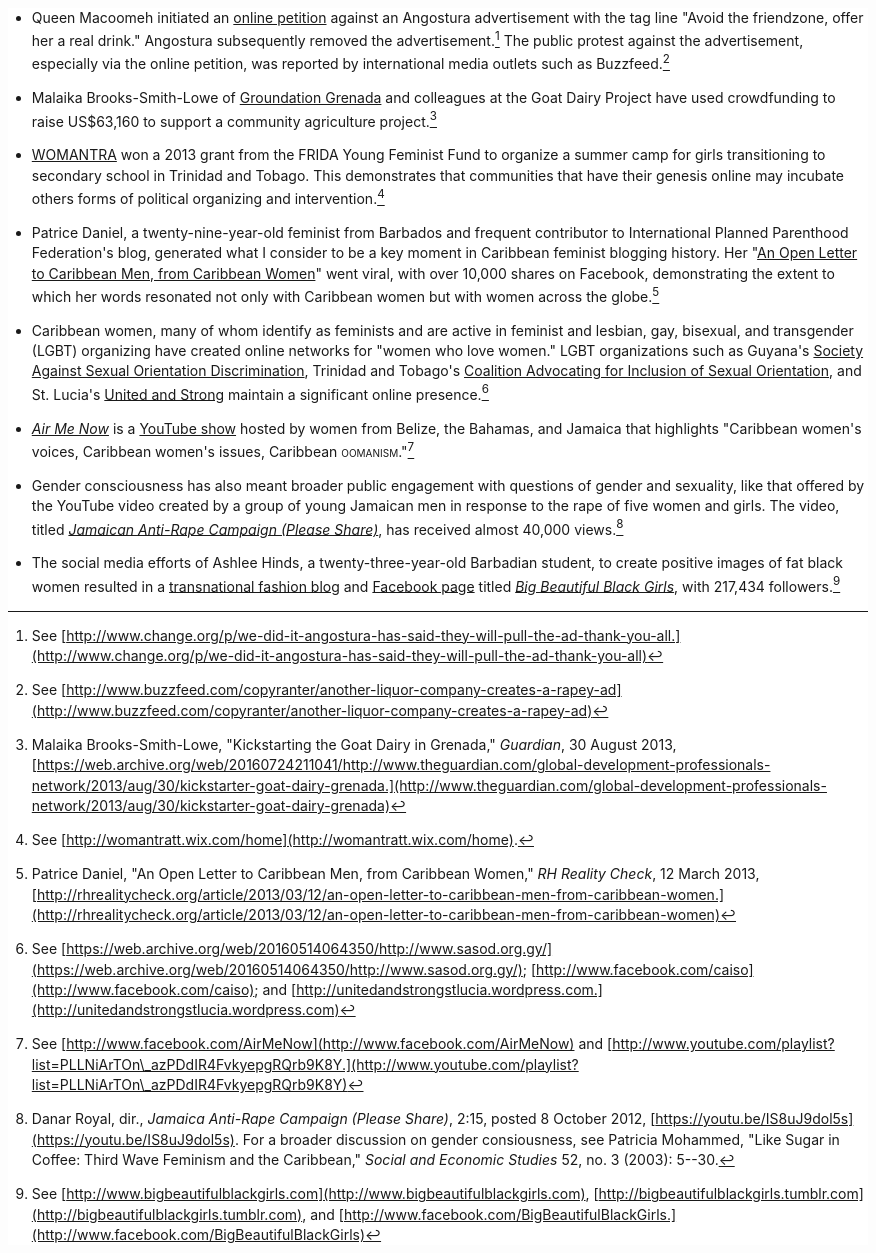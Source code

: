 - Queen Macoomeh initiated an [online
 petition](http://www.change.org/p/we-did-it-angostura-has-said-they-will-pull-the-ad-thank-you-all)
 against an Angostura advertisement with the tag line "Avoid the
 friendzone, offer her a real drink." Angostura subsequently removed
 the advertisement.[^9] The public protest against the advertisement,
 especially via the online petition, was reported by international
 media outlets such as Buzzfeed.[^10]

- Malaika Brooks-Smith-Lowe of [Groundation
 Grenada](http://groundationgrenada.com) and colleagues at the Goat
 Dairy Project have used crowdfunding to raise US\$63,160 to support a
 community agriculture project.[^11]

- [WOMANTRA](http://womantratt.wix.com/home) won a 2013 grant from the
 FRIDA Young Feminist Fund to organize a summer camp for girls
 transitioning to secondary school in Trinidad and Tobago. This
 demonstrates that communities that have their genesis online may
 incubate others forms of political organizing and intervention.[^12]

- Patrice Daniel, a twenty-nine-year-old feminist from Barbados and
 frequent contributor to International Planned Parenthood Federation's
 blog, generated what I consider to be a key moment in Caribbean
 feminist blogging history. Her "[An Open Letter to Caribbean Men, from
 Caribbean
 Women](http://rhrealitycheck.org/article/2013/03/12/an-open-letter-to-caribbean-men-from-caribbean-women)"
 went viral, with over 10,000 shares on Facebook, demonstrating the
 extent to which her words resonated not only with Caribbean women but
 with women across the globe.[^13]

- Caribbean women, many of whom identify as feminists and are active in
 feminist and lesbian, gay, bisexual, and transgender (LGBT) organizing
 have created online networks for "women who love women." LGBT
 organizations such as Guyana's [Society Against Sexual Orientation Discrimination](https://web.archive.org/web/20160514064350/http://www.sasod.org.gy/), Trinidad and Tobago's
 [Coalition Advocating for Inclusion of Sexual
 Orientation](http://www.facebook.com/caiso), and St. Lucia's [United
 and Strong](http://unitedandstrongstlucia.wordpress.com) maintain a
 significant online presence.[^14]

- [*Air Me Now*](http://www.facebook.com/AirMeNow) is a [YouTube
 show](http://www.youtube.com/playlist?list=PLLNiArTOn_azPDdIR4FvkyepgRQrb9K8Y)
 hosted by women from Belize, the Bahamas, and Jamaica that highlights
 "Caribbean women's voices, Caribbean women's issues, Caribbean <span
 style="font-variant:small-caps;">oomanism</span>."[^15]

- Gender consciousness has also meant broader public engagement with
 questions of gender and sexuality, like that offered by the YouTube
 video created by a group of young Jamaican men in response to the rape
 of five women and girls. The video, titled [*Jamaican Anti-Rape
 Campaign (Please Share)*](http://www.youtube.com/watch?v=IS8uJ9dol5s),
 has received almost 40,000 views.[^16]

- The social media efforts of Ashlee Hinds, a twenty-three-year-old
 Barbadian student, to create positive images of fat black women
 resulted in a [transnational fashion
 blog](http://www.bigbeautifulblackgirls.com) and [Facebook
 page](http://www.facebook.com/BigBeautifulBlackGirls) titled [*Big
 Beautiful Black Girls*](http://bigbeautifulblackgirls.tumblr.com),
 with 217,434 followers.[^17]


[^1]: Sean Douglas, "Mayor: Beware Dangerous Sub-cultures," *Trinidad and Tobago Newsday*, 11 February 2016.
[^2]: "Ordinary Jamaicans Know Nothing about Twitter, Says Pickersgill," *Jamaica Observer*, 26 November 2014, [http://www.jamaicaobserver.com/news/.](http://www.jamaicaobserver.com/news/)
[^3]: "Hazel Brown: Making a Difference," *Trinidad and Tobago Newsday*, 21 April 2013.
[^4]: Pearson Broome and Emmanuel Adugu, "Whither Social Media for Digital Activism: The Case of the Caribbean," *British Journal of Education, Society, and Behavioural Science* 10, no. 3 (2015): 1--21; Kristina Hinds Harrison, "Virtual Shop Fronts: The Internet, Social Media, and Caribbean Civil Society Organisations," *Globalizations* 11, no. 6 (2014): 751--66.
[^5]: Marcia A. Forbes, *Streaming*, vol. 1, *\#Social Media, Mobile Lifestyles* (Kingston: Phase Three, 2012); Daniel Miller and Don Slater, *The Internet: An Ethnographic Approach* (Oxford: Berg, 2000); Daniel Miller, *Tales from Facebook* (Cambridge: Polity, 2011); Kevin Adonis Browne, *Tropic Tendencies: Rhetoric, Popular Culture, and the Anglophone Caribbean* (Pittsburgh: University of Pittsburgh Press, 2013); Bernard Jankee, "The Word in Cyberspace: Constructing Jamaican Identity on the Internet," in Annie Paul, ed., *Caribbean Culture: Soundings on Kamau Brathwaite* (Kingston: University of the West Indies Press, 2007); Annie Paul, "Log On: Towards Social and Digital Islands," in Michael Bucknor and Alison Donnell, eds., *The Routledge Companion to Anglophone Caribbean Literature* (Abingdon, UK: Routledge, 2011); Rachel Afi Quinn, "This Bridge Called the Internet: Black Lesbian Feminist Organizing in Santo Domingo," in Cheryl R. Rodriguez, Dzodzi Tsikata, and Akosua Adomako Ampofo, eds., *Transatlantic Feminisms Women and Gender Studies in Africa and the Diaspora* (Lanham: Lexington Books, 2015).
[^6]: For a discussion on the digital divide in Trinidad and Tobago, see Bheshem Ramlal and Patrick Watson, "The Digital Divide in Trinidad and Tobago," *Social and Economic Studies* 63, no. 1 (2014): 1--23.
[^7]: Susanna Paasonen, "Rethinking Cyberfeminisn," *Communications* 36, no. 3 (2011): 340.
[^8]: Nicholas Laughlin, "Eleven Key Moments in \[Anglo-\]Caribbean Blog History," *Global Voices*, 13 January 2006, [http://globalvoicesonline.org/2006/01/13/11-key-moments-in-anglo-caribbean-blog-history.](http://globalvoicesonline.org/2006/01/13/11-key-moments-in-anglo-caribbean-blog-history)
[^9]: See [http://www.change.org/p/we-did-it-angostura-has-said-they-will-pull-the-ad-thank-you-all.](http://www.change.org/p/we-did-it-angostura-has-said-they-will-pull-the-ad-thank-you-all)
[^10]: See [http://www.buzzfeed.com/copyranter/another-liquor-company-creates-a-rapey-ad](http://www.buzzfeed.com/copyranter/another-liquor-company-creates-a-rapey-ad)
[^11]: Malaika Brooks-Smith-Lowe, "Kickstarting the Goat Dairy in Grenada," *Guardian*, 30 August 2013, [https://web.archive.org/web/20160724211041/http://www.theguardian.com/global-development-professionals-network/2013/aug/30/kickstarter-goat-dairy-grenada.](http://www.theguardian.com/global-development-professionals-network/2013/aug/30/kickstarter-goat-dairy-grenada)
[^12]: See [http://womantratt.wix.com/home](http://womantratt.wix.com/home).
[^13]: Patrice Daniel, "An Open Letter to Caribbean Men, from Caribbean Women," *RH Reality Check*, 12 March 2013, [http://rhrealitycheck.org/article/2013/03/12/an-open-letter-to-caribbean-men-from-caribbean-women.](http://rhrealitycheck.org/article/2013/03/12/an-open-letter-to-caribbean-men-from-caribbean-women)
[^14]: See [https://web.archive.org/web/20160514064350/http://www.sasod.org.gy/](https://web.archive.org/web/20160514064350/http://www.sasod.org.gy/); [http://www.facebook.com/caiso](http://www.facebook.com/caiso); and [http://unitedandstrongstlucia.wordpress.com.](http://unitedandstrongstlucia.wordpress.com)
[^15]: See [http://www.facebook.com/AirMeNow](http://www.facebook.com/AirMeNow) and [http://www.youtube.com/playlist?list=PLLNiArTOn\_azPDdIR4FvkyepgRQrb9K8Y.](http://www.youtube.com/playlist?list=PLLNiArTOn\_azPDdIR4FvkyepgRQrb9K8Y)
[^16]: Danar Royal, dir., *Jamaica Anti-Rape Campaign (Please Share)*, 2:15, posted 8 October 2012, [https://youtu.be/IS8uJ9dol5s](https://youtu.be/IS8uJ9dol5s). For a broader discussion on gender consiousness, see Patricia Mohammed, "Like Sugar in Coffee: Third Wave Feminism and the Caribbean," *Social and Economic Studies* 52, no. 3 (2003): 5--30.
[^17]: See [http://www.bigbeautifulblackgirls.com](http://www.bigbeautifulblackgirls.com), [http://bigbeautifulblackgirls.tumblr.com](http://bigbeautifulblackgirls.tumblr.com), and [http://www.facebook.com/BigBeautifulBlackGirls.](http://www.facebook.com/BigBeautifulBlackGirls)
[^18]: See [http://redforgender.wordpress.com/e-mas-caribbean-blog-carnival.](http://redforgender.wordpress.com/e-mas-caribbean-blog-carnival)
[^19]: Matthew Hunte, "Blog Carnival Shows the Caribbean Some Love," *Global Voices*, 4 February 2014, [http://globalvoices.org/2014/02/04/blog-carnival-shows-the-caribbean-some-love;](http://globalvoices.org/2014/02/04/blog-carnival-shows-the-caribbean-some-love) Shivanee Ramlochen, "Bloggers' Paradise," *Trinidad* *Guardian*, 16 February 2014, B29, [http://digital.guardian.co.tt/default.aspx?iid=87563&startpage=page0000101\#folio=100;](http://digital.guardian.co.tt/default.aspx?iid=87563&startpage=page0000101\#folio=100) Juliana Britto Schwartz, "This Week in Feminism South of the Border," Feministing.com, 31 January 2014, [http://feministing.com/2014/01/31/this-week-in-feminism-south-of-the-border-2.](http://feministing.com/2014/01/31/this-week-in-feminism-south-of-the-border-2)
[^20]: Ramlochen, "Bloggers' Paradise."
[^21]: Tzarina T. Prater, "'Look Pon Likkle Chiney Gal': Tessanne Chin, the Voice, and Digital Caribbean Subjects," *Anthurium: A Caribbean Studies Journal* 12, no. 1 (2015): article 11.
[^22]: See Sandra Abd'Allah-Alvarez Ramírez, "¿Ciberfeminismo en Cuba?," paper presented at "Towards a New Social Contract?," 31st International Congress of the Latin American Studies Association, 30 May--1 June 2013, Washington, DC.
[^23]: See Miller and Slater, *The Internet*.
[^24]: Gabrielle Hosein, "Momentous Trivialities," *Diary of a Mothering Worker*, [http://grrlscene.wordpress.com/momentous-trivialities-diary-of-a-mothering-worker.](http://grrlscene.wordpress.com/momentous-trivialities-diary-of-a-mothering-worker)
[^25]: Soyini Ayanna, "About Me," *Creative Commess*, [http://soyluv.wordpress.com/about.](http://soyluv.wordpress.com/about)
[^26]: Annie Paul, *Active Voice*, [http://anniepaul.net.](http://anniepaul.net)
[^27]: "Building the New Caribbean Media," *Antillean Media Group*, [http://www.antillean.org/about.](https://web.archive.org/web/20141220170855/http://www.antillean.org:80/about/)
[^28]: WomenSpeak Project, *Women Speak*, [http://womenspeak.tumblr.com.](http://womenspeak.tumblr.com)
[^29]: Ivette Romero-Cesareo and Lisa Paravisini-Gebert, *Repeating Islands*, [http://repeatingislands.com/our-blog.](http://repeatingislands.com/our-blog)
[^30]: Zahira Kelly (Bad Dominicana) quotes Cate Young (BattyMamzelle), "This Is What I Mean When I Say 'White Feminism," imploring, "Please everybody: read this article!" [http://bad-dominicana.tumblr.com/post/138419448358/white-feminism-does-not-mean-every-white-woman;](http://bad-dominicana.tumblr.com/post/138419448358/white-feminism-does-not-mean-every-white-woman) *BattyMamzelle*, 10 January 2014, [http://battymamzelle.blogspot.com/2014/01/This-Is-What-I-Mean-When-I-Say-White-Feminism.html](http://battymamzelle.blogspot.com/2014/01/This-Is-What-I-Mean-When-I-Say-White-Feminism.html)
[^31]: Annie Paul, *Active Voice*, [http://anniepaul.net](http://anniepaul.net); Mar the Mongoose, *The Mongoose Chronicles*, [http://mongoosechronicles.blogspot.com.](http://mongoosechronicles.blogspot.com)
[^32]: Gabrielle Hosein, *Diary of a Mothering Worker*, [http://grrlscene.wordpress.com/souldeya.](http://grrlscene.wordpress.com/souldeya)
[^33]: Soyini Ayanna, *Creative Commess*, [http://soyluv.wordpress.com/about.](http://soyluv.wordpress.com/about)
[^34]: derevolushunwidin, trendsettah, and pieces2peace, *Add Fyah and Stir*, [http://addfyahandstir.wordpress.com/about.](http://addfyahandstir.wordpress.com/about)
[^35]: Cate Young (BattyMamzelle), *Battymamzelle*, [http://battymamzelle.blogspot.com/](http://battymamzelle.blogspot.com/)
[^36]: Carla Moore, *MooreTalkJa*, [http://mooretalkja.wordpress.com.](http://mooretalkja.wordpress.com)
[^37]: Mar the Mongoose, "About Me," *The Mongoose Chronicles*, [http://www.blogger.com/profile/06241127953404268513.](http://www.blogger.com/profile/06241127953404268513)
[^38]: Carolyn Joy Cooper, "About," *Jamaica Woman Tongue*, [http://carolynjoycooper.wordpress.com/about.](http://carolynjoycooper.wordpress.com/about)
[^39]: Amílcar Sanatan, "About I," [http://www.amilcarsanatan.com/](https://web.archive.org/web/20161015020643/http://www.amilcarsanatan.com/)
[^40]: Zahira Kelly (Bad Dominicana), "About Me," *The Bad Dominicana*, [http://bad-dominicana.tumblr.com/about.](http://bad-dominicana.tumblr.com/about)
[^41]: Sandra Abd'Allah-Alvarez Ramírez (Negra Cubana), "¿Quién es Negracubana?," *Negra Cubana tenia que ser*, [http://negracubanateniaqueser.com/quien-es-negracubana.](http://negracubanateniaqueser.com/quien-es-negracubana)
[^42]: See Alondra Nelson, "Introduction: Future Texts," *Social Text* 20, no. 2 (2002): 1--15.
[^43]: Paul C. Adams, "Cyberspace and Virtual Places," *Geographical Review* 87, no. 2 (1997): 260.
[^44]: Forbes, *\#Social Media, Mobile Lifestyles*.
[^45]: Kelly (Bad Dominicana), "About Me."
[^46]: Paasonen, "Rethinking Cyberfeminisn," 340.
[^47]: See Miller and Slater, *The Internet*.
[^48]: Colin Robinson, "Mrs. Joyce Pierre's Daughter," *One Nation . . . Many Bodies . . . Boundless Faith*, 28 June 2015, [http://onenationmanybodies.wordpress.com/2015/06/28/mrs-joyce-pierres-daugther.](http://onenationmanybodies.wordpress.com/2015/06/28/mrs-joyce-pierres-daugther)
[^49]: Yaoni Sánchez, "Cult of Personality in Cuban Parliament," *Generación Y*, 15 July 2015, [http://generacionyen.wordpress.com/2015/07/15/cult-of-personality-in-cuban-parliament.](http://generacionyen.wordpress.com/2015/07/15/cult-of-personality-in-cuban-parliament)
[^50]: Sara Bharrat, "The Senior Government Official Guyanese Women Dislike," *Guyanese Experience*, July 2015, [http://sarabharrat.wordpress.com/2015/07.](http://sarabharrat.wordpress.com/2015/07)
[^51]: Soyini Ayanna, "The Language of Blackness," *Creative Commess*, 11 July 2015, [http://soyluv.wordpress.com/2015/07/11/the-language-of-blackness.](http://soyluv.wordpress.com/2015/07/11/the-language-of-blackness)
[^52]: Sara Bharatt, "Three into One Definitely Can't Go, or Can It?," *Guyanese Experience*, 15 May 2015, [http://sarabharrat.wordpress.com/2015/05/15/three-into-one-definitely-cant-go-or-can-it.](http://sarabharrat.wordpress.com/2015/05/15/three-into-one-definitely-cant-go-or-can-it)
[^53]: Sherlina Nageer, "No Women Died, This Is Not a Women's Issue," *Black Looks*, 15 August 2012, [http://www.blacklooks.org/2012/08/no-women-died-this-is-not-a-womens-issue;](http://www.blacklooks.org/2012/08/no-women-died-this-is-not-a-womens-issue) "End Sexual-Orientation and Gender-Identity Discrimination in Guyana," *Huffpost Gay Voices*, 10 July 2012 (updated 2 February 2016), [http://www.huffingtonpost.com/sherlina-nageer/](http://www.huffingtonpost.com/sherlina-nageer/); "In Praise of Bad-john Lil Girls," *Feminist Conversations on Caribbean Life*, 21 August 2013, [http://redforgender.wordpress.com/2013/08/21/in-praise-of-bad-john-lil-girls.](http://redforgender.wordpress.com/2013/08/21/in-praise-of-bad-john-lil-girls) See [http://freedombyanymeans.wordpress.com](http://freedombyanymeans.wordpress.com).
[^54]: Cate Young (BattyMamzelle), "The Hardest Word to Say Is Goodbye: Why I'm Quitting *Jezebel*," *BattyMamzelle*, 8 October 2013, [http://battymamzelle.blogspot.com/2013/10/Why-Im-Quitting-Jezebel.html](http://battymamzelle.blogspot.com/2013/10/Why-Im-Quitting-Jezebel.html)
[^55]: [http://www.facebook.com/WalkingIntoWalls/info/?tab=page\_info.](http://www.facebook.com/WalkingIntoWalls/info/?tab=page\_info)
[^56]: See [http://www.facebook.com/redforgender/timeline?ref=page\_internal.](http://www.facebook.com/redforgender/timeline?ref=page\_internal)
[^57]: Paasonen, "Rethinking Cyberfeminism," 347.
[^58]: See [http://www.stabroeknews.com/category/features/in-the-diaspora;](http://www.stabroeknews.com/category/features/in-the-diaspora); [http://www.outlish.com;](http://www.outlish.com) [http://blackgirlinthering.com;](http://blackgirlinthering.com) and [http://www.complexdwoman.co.uk.](http://www.complexdwoman.co.uk)
[^59]: See Curwen Best, *The Politics of Caribbean Cyber Culture* (New York: Palgrave Macmillan, 2008).
[^60]: Stephanie Leitch, personal communication with the author.
[^61]: See Honor Ford-Smith, "Ring Ding in a Tight Corner: Sistren, Collective Democracy, and the Organization of Cultural Production," in M. Jacqui Alexander and Chandra Talpade Mohanty, eds., *Feminist Genealogies, Colonial Legacies, Democratic Futures* (New York: Routledge, 1997); Andaiye, *The Angle You Look from Determines What You See: Towards A Critique of Feminist Politics in the Caribbean*, Lucille Mathurin Mair Lecture series (Mona: Centre for Gender and Development Studies, University of the West Indies, 2002); Rawwida Baksh-Soodeen, "Issues of Difference in Contemporary Caribbean Feminism," *Feminist Review* 59 (June 1998): 74--85.
[^62]: See Shona N. Jackson, *Creole Indigeneity: Between Myth and Nation in the Caribbean* (Minneapolis: University of Minnesota Press, 2012); and Melanie J. Newton, "Returns to a Native Land: Indigeneity and Decolonization in the Anglophone Caribbean," *Small Axe*, no. 41 (July 2013): 108--22.
[^corr1]: (Correction issued 04/31/2019) While WOMANTRA was a key space for mobilisation of women, the protest was not organised by WOMANTRA's leadership but rather by activists Angelique Nixon and Atillah Springer.